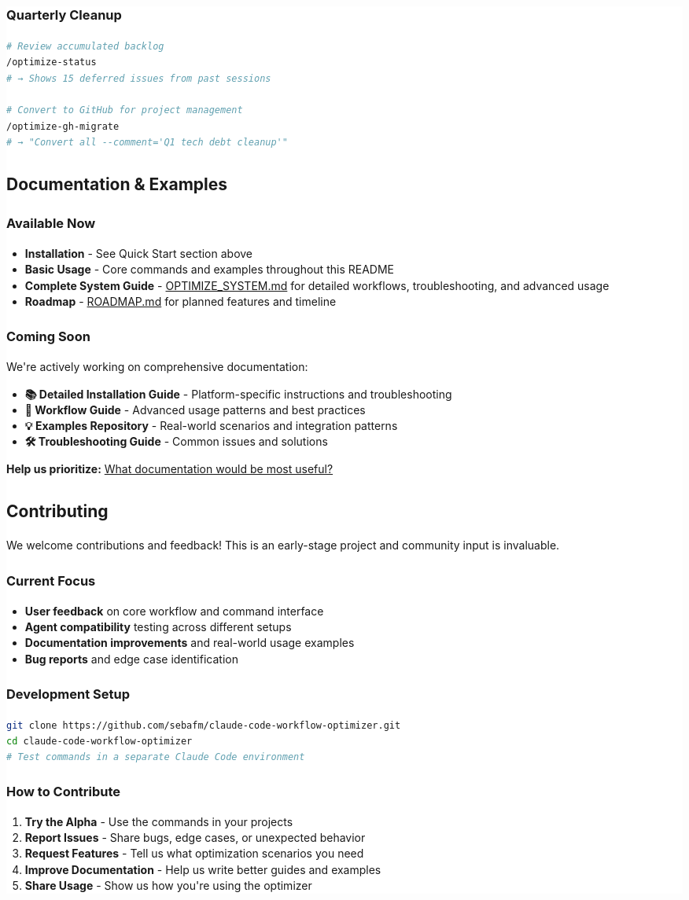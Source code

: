 ### Quarterly Cleanup
```bash
# Review accumulated backlog
/optimize-status
# → Shows 15 deferred issues from past sessions

# Convert to GitHub for project management
/optimize-gh-migrate
# → "Convert all --comment='Q1 tech debt cleanup'"
```

## Documentation & Examples

### Available Now
- **Installation** - See Quick Start section above
- **Basic Usage** - Core commands and examples throughout this README
- **Complete System Guide** - [OPTIMIZE_SYSTEM.md](docs/OPTIMIZE_SYSTEM.md) for detailed workflows, troubleshooting, and advanced usage
- **Roadmap** - [ROADMAP.md](docs/ROADMAP.md) for planned features and timeline

### Coming Soon
We're actively working on comprehensive documentation:

- **📚 Detailed Installation Guide** - Platform-specific instructions and troubleshooting
- **🔄 Workflow Guide** - Advanced usage patterns and best practices  
- **💡 Examples Repository** - Real-world scenarios and integration patterns
- **🛠️ Troubleshooting Guide** - Common issues and solutions

**Help us prioritize:** [What documentation would be most useful?](https://github.com/sebafm/claude-code-workflow-optimizer/issues/new?labels=documentation&template=documentation-request.md)

## Contributing

We welcome contributions and feedback! This is an early-stage project and community input is invaluable.

### Current Focus
- **User feedback** on core workflow and command interface
- **Agent compatibility** testing across different setups
- **Documentation improvements** and real-world usage examples
- **Bug reports** and edge case identification

### Development Setup
```bash
git clone https://github.com/sebafm/claude-code-workflow-optimizer.git
cd claude-code-workflow-optimizer
# Test commands in a separate Claude Code environment
```

### How to Contribute
1. **Try the Alpha** - Use the commands in your projects
2. **Report Issues** - Share bugs, edge cases, or unexpected behavior  
3. **Request Features** - Tell us what optimization scenarios you need
4. **Improve Documentation** - Help us write better guides and examples
5. **Share Usage** - Show us how you're using the optimizer
